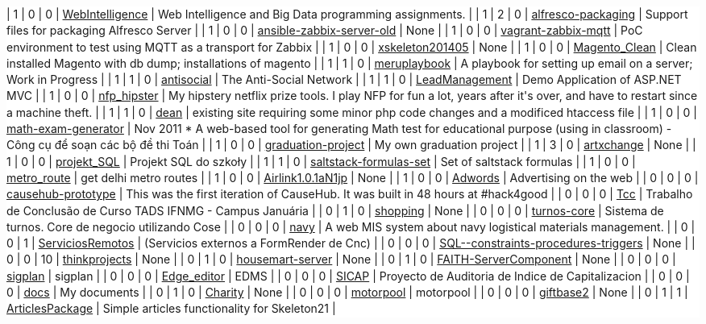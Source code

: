 | 1 | 0 | 0 | [WebIntelligence](https://github.com/mbabic/WebIntelligence) | Web Intelligence and Big Data programming assignments. |
| 1 | 2 | 0 | [alfresco-packaging](https://github.com/xkahn/alfresco-packaging) | Support files for packaging Alfresco Server |
| 1 | 0 | 0 | [ansible-zabbix-server-old](https://github.com/hakamine/ansible-zabbix-server-old) | None |
| 1 | 0 | 0 | [vagrant-zabbix-mqtt](https://github.com/q1x/vagrant-zabbix-mqtt) | PoC environment to test using MQTT as a transport for Zabbix |
| 1 | 0 | 0 | [xskeleton201405](https://github.com/kurokouji/xskeleton201405) | None |
| 1 | 0 | 0 | [Magento_Clean](https://github.com/absent1706/Magento_Clean) | Clean installed Magento with db dump; installations of magento |
| 1 | 1 | 0 | [meruplaybook](https://github.com/euank/meruplaybook) | A playbook for setting up email on a server; Work in Progress |
| 1 | 1 | 0 | [antisocial](https://github.com/aodin/antisocial) | The Anti-Social Network |
| 1 | 1 | 0 | [LeadManagement](https://github.com/bkaid/LeadManagement) | Demo Application of ASP.NET MVC |
| 1 | 0 | 0 | [nfp_hipster](https://github.com/StoneCypher/nfp_hipster) | My hipstery netflix prize tools.  I play NFP for fun a lot, years after it's over, and have to restart since a machine theft. |
| 1 | 1 | 0 | [dean](https://github.com/jacqueline-homan/dean) | existing site requiring some minor php code changes and a modificed htaccess file |
| 1 | 0 | 0 | [math-exam-generator](https://github.com/manhg/math-exam-generator) | Nov 2011 * A web-based tool for generating Math test for educational purpose (using in classroom) - Công cụ để soạn các bộ đề thi Toán |
| 1 | 0 | 0 | [graduation-project](https://github.com/Martin91/graduation-project) | My own graduation project |
| 1 | 3 | 0 | [artxchange](https://github.com/jack2684/artxchange) | None |
| 1 | 0 | 0 | [projekt_SQL](https://github.com/ziolek0321/projekt_SQL) | Projekt SQL do szkoły |
| 1 | 1 | 0 | [saltstack-formulas-set](https://github.com/moreda/saltstack-formulas-set) | Set of saltstack formulas |
| 1 | 0 | 0 | [metro_route](https://github.com/gauravjeet/metro_route) | get delhi metro routes |
| 1 | 0 | 0 | [Airlink1.0.1aN1jp](https://github.com/weera00/Airlink1.0.1aN1jp) | None |
| 1 | 0 | 0 | [Adwords](https://github.com/nidhi7/Adwords) | Advertising on the web |
| 0 | 0 | 0 | [causehub-prototype](https://github.com/whatleadsto/causehub-prototype) | This was the first iteration of CauseHub. It was built in 48 hours at #hack4good |
| 0 | 0 | 0 | [Tcc](https://github.com/Thaisagontijo/Tcc) | Trabalho de Conclusão de Curso TADS IFNMG - Campus Januária |
| 0 | 1 | 0 | [shopping](https://github.com/foxgaocn/shopping) | None |
| 0 | 0 | 0 | [turnos-core](https://github.com/iriber/turnos-core) | Sistema de turnos. Core de negocio utilizando Cose |
| 0 | 0 | 0 | [navy](https://github.com/newthinker/navy) | A web MIS system about navy logistical materials management. |
| 0 | 0 | 1 | [ServiciosRemotos](https://github.com/cuyum/ServiciosRemotos) | (Servicios externos a FormRender de Cnc) |
| 0 | 0 | 0 | [SQL--constraints-procedures-triggers](https://github.com/glahaie/SQL--constraints-procedures-triggers) | None |
| 0 | 0 | 10 | [thinkprojects](https://github.com/dreamlx/thinkprojects) | None |
| 0 | 1 | 0 | [housemart-server](https://github.com/haperkelu/housemart-server) | None |
| 0 | 1 | 0 | [FAITH-ServerComponent](https://github.com/SE2Prj-FAITH/FAITH-ServerComponent) | None |
| 0 | 0 | 0 | [sigplan](https://github.com/oPensyLar/sigplan) | sigplan |
| 0 | 0 | 0 | [Edge_editor](https://github.com/John-Go/Edge_editor) | EDMS |
| 0 | 0 | 0 | [SICAP](https://github.com/aesquive/SICAP) | Proyecto de Auditoria de Indice de Capitalizacion |
| 0 | 0 | 0 | [docs](https://github.com/yaxhpal/docs) | My documents |
| 0 | 1 | 0 | [Charity](https://github.com/vitorbertazoli/Charity) | None |
| 0 | 0 | 0 | [motorpool](https://github.com/weelDaw/motorpool) | motorpool |
| 0 | 0 | 0 | [giftbase2](https://github.com/dreamlx/giftbase2) | None |
| 0 | 1 | 1 | [ArticlesPackage](https://github.com/Clevis/ArticlesPackage) | Simple articles functionality for Skeleton21 |